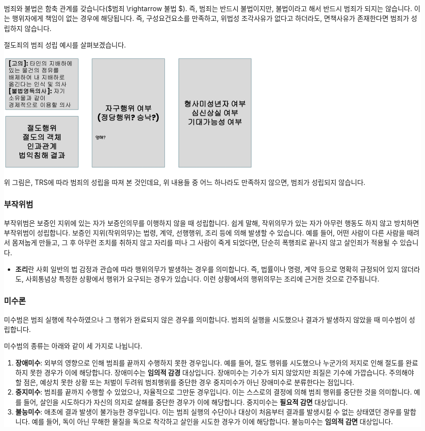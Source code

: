 범죄와 불법은 함축 관계를 갖습니다($범죄 \rightarrow 불법 $​). 즉, 범죄는 반드시 불법이지만, 불법이라고 해서 반드시 범죄가 되지는 않습니다. 이는 행위자에게 책임이 없는 경우에 해당됩니다. 즉, 구성요건요소를 만족하고, 위법성 조각사유가 없다고 하더라도, 면책사유가 존재한다면 범죄가 성립하지 않습니다.



절도죄의 범죄 성립 예시를 살펴보겠습니다.

<img src="/images/2024-05-26-AIE_02/image-20240527151559102.png" alt="image-20240527151559102" style="zoom:50%;" />

위 그림은, TRS에 따라 범죄의 성립을 따져 본 것인데요, 위 내용들 중 어느 하나라도 만족하지 않으면, 범죄가 성립되지 않습니다.





### 부작위범

부작위범은 보증인 지위에 있는 자가 보증인의무를 이행하지 않을 때 성립합니다. 쉽게 말해, 작위의무가 있는 자가 아무런 행동도 하지 않고 방치하면 부작위범이 성립합니다. 보증인 지위(작위의무)는 법령, 계약, 선행행위, 조리 등에 의해 발생할 수 있습니다. 예를 들어, 어떤 사람이 다른 사람을 때려서 몸져눕게 만들고, 그 후 아무런 조치를 취하지 않고 자리를 떠나 그 사람이 죽게 되었다면, 단순히 폭행죄로 끝나지 않고 살인죄가 적용될 수 있습니다.

- **조리**란 사회 일반의 법 감정과 관습에 따라 행위의무가 발생하는 경우를 의미합니다. 즉, 법률이나 명령, 계약 등으로 명확히 규정되어 있지 않더라도, 사회통념상 특정한 상황에서 행위가 요구되는 경우가 있습니다. 이런 상황에서의 행위의무는 조리에 근거한 것으로 간주됩니다.





### 미수론

미수범은 범죄 실행에 착수하였으나 그 행위가 완료되지 않은 경우를 의미합니다. 범죄의 실행을 시도했으나 결과가 발생하지 않았을 때 미수범이 성립합니다.

미수범의 종류는 아래와 같이 세 가지로 나뉩니다.

1. **장애미수**: 외부의 영향으로 인해 범죄를 끝까지 수행하지 못한 경우입니다. 예를 들어, 절도 행위를 시도했으나 누군가의 저지로 인해 절도를 완료하지 못한 경우가 이에 해당합니다. 장애미수는 **임의적 감경** 대상입니다. 장애미수는 기수가 되지 않았지만 죄질은 기수에 가깝습니다. 주의해야 할 점은, 예상치 못한 상황 또는 처벌이 두려워 범죄행위를 중단한 경우 중지미수가 아닌 장애미수로 분류한다는 점입니다.
2. **중지미수**: 범죄를 끝까지 수행할 수 있었으나, 자율적으로 그만둔 경우입니다. 이는 스스로의 결정에 의해 범죄 행위를 중단한 것을 의미합니다. 예를 들어, 살인을 시도하다가 자신의 의지로 살해를 중단한 경우가 이에 해당합니다. 중지미수는 **필요적 감면** 대상입니다.
3. **불능미수**: 애초에 결과 발생이 불가능한 경우입니다. 이는 범죄 실행의 수단이나 대상이 처음부터 결과를 발생시킬 수 없는 상태였던 경우를 말합니다. 예를 들어, 독이 아닌 무해한 물질을 독으로 착각하고 살인을 시도한 경우가 이에 해당합니다. 불능미수는 **임의적 감면** 대상입니다.
